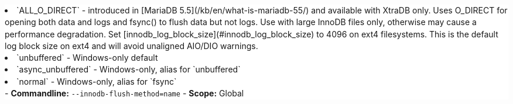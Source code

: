 </li><li>`ALL_O_DIRECT` - introduced in [MariaDB 5.5](/kb/en/what-is-mariadb-55/) and available with XtraDB only. Uses O_DIRECT for opening both data and logs and fsync() to flush data but not logs. Use with large InnoDB files only, otherwise may cause a performance degradation. Set [innodb_log_block_size](#innodb_log_block_size) to 4096 on ext4 filesystems. This is the default log block size on ext4 and will avoid unaligned AIO/DIO warnings.
</li><li>`unbuffered` - Windows-only default
</li><li>`async_unbuffered` - Windows-only, alias for `unbuffered`
</li><li>`normal` - Windows-only, alias for `fsync`
</li></ul>
- <strong>Commandline:</strong> <code class="fixed" style="white-space:pre-wrap">--innodb-flush-method=name</code>
- <strong>Scope:</strong> Global
